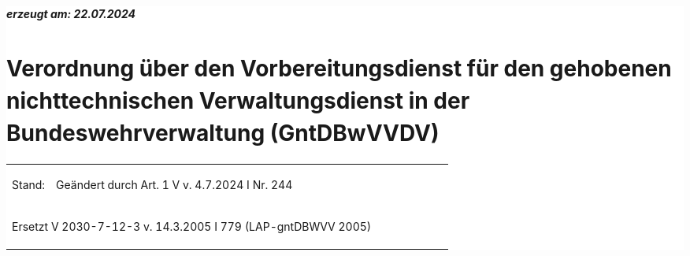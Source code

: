 <tr align="center" valign="bottom">

<td colspan="2">

  
  

##### erzeugt am: 22.07.2024

</td>

</tr>

</table>

<span id="BJNR020500019.html"></span>

# Verordnung über den Vorbereitungsdienst für den gehobenen nichttechnischen Verwaltungsdienst in der Bundeswehrverwaltung (GntDBwVVDV)

<div>

<div class="jnhtml">

<table width="100%">

<colgroup>

<col width="10%">

</col>

<col width="90%">

</col>

</colgroup>

<tr>

<td>

Stand:

</div>

</div>

</td>

<td>

Geändert durch Art. 1 V v. 4.7.2024 I Nr. 244

</td>

</tr>

<tr>

<td colspan="2">

Ersetzt V 2030-7-12-3 v. 14.3.2005 I 779 (LAP-gntDBWVV 2005)
